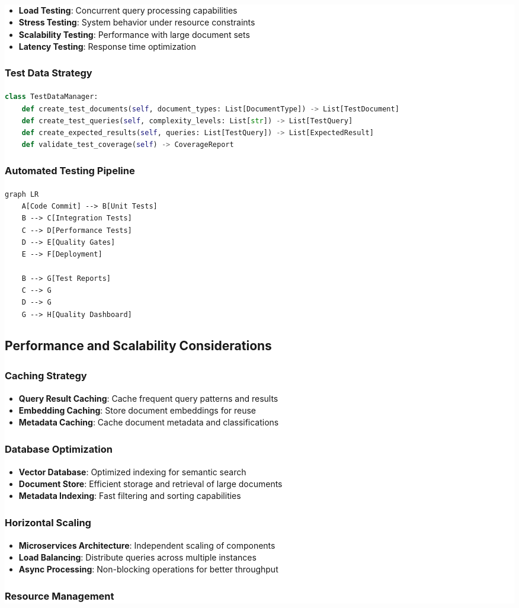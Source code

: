 - **Load Testing**: Concurrent query processing capabilities
- **Stress Testing**: System behavior under resource constraints
- **Scalability Testing**: Performance with large document sets
- **Latency Testing**: Response time optimization

### Test Data Strategy

```python
class TestDataManager:
    def create_test_documents(self, document_types: List[DocumentType]) -> List[TestDocument]
    def create_test_queries(self, complexity_levels: List[str]) -> List[TestQuery]
    def create_expected_results(self, queries: List[TestQuery]) -> List[ExpectedResult]
    def validate_test_coverage(self) -> CoverageReport
```

### Automated Testing Pipeline

```mermaid
graph LR
    A[Code Commit] --> B[Unit Tests]
    B --> C[Integration Tests]
    C --> D[Performance Tests]
    D --> E[Quality Gates]
    E --> F[Deployment]
    
    B --> G[Test Reports]
    C --> G
    D --> G
    G --> H[Quality Dashboard]
```

## Performance and Scalability Considerations

### Caching Strategy

- **Query Result Caching**: Cache frequent query patterns and results
- **Embedding Caching**: Store document embeddings for reuse
- **Metadata Caching**: Cache document metadata and classifications

### Database Optimization

- **Vector Database**: Optimized indexing for semantic search
- **Document Store**: Efficient storage and retrieval of large documents
- **Metadata Indexing**: Fast filtering and sorting capabilities

### Horizontal Scaling

- **Microservices Architecture**: Independent scaling of components
- **Load Balancing**: Distribute queries across multiple instances
- **Async Processing**: Non-blocking operations for better throughput

### Resource Management
